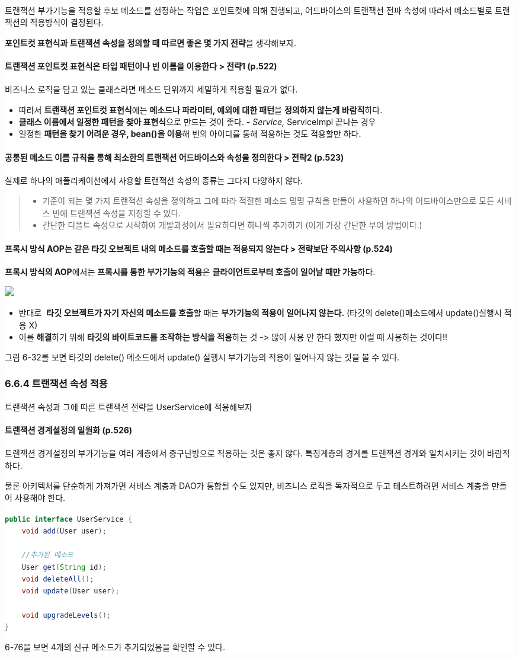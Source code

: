 트랜잭션 부가기능을 적용할 후보 메소드를 선정하는 작업은 포인트컷에 의해 진행되고,
어드바이스의 트랜잭션 전파 속성에 따라서 메소드별로 트랜잭션의 적용방식이 결정된다.

**포인트컷 표현식과 트랜잭션 속성을 정의할 때 따르면 좋은 몇 가지 전략**을 생각해보자.

#### 트랜잭션 포인트컷 표현식은 타입 패턴이나 빈 이름을 이용한다 > 전략1 (p.522)
비즈니스 로직을 담고 있는 클래스라면 메소드 단위까지 세밀하게 적용할 필요가 없다.

- 따라서 **트랜잭션 포인트컷 표현식**에는 **메소드나 파라미터, 예외에 대한 패턴**을 **정의하지 않는게 바람직**하다.
- **클래스 이름에서 일정한 패턴을 찾아 표현식**으로 만드는 것이 좋다.
    - _Service,_ ServiceImpl 끝나는 경우
- 일정한 **패턴을 찾기 어려운 경우, bean()을 이용**해 빈의 아이디를 통해 적용하는 것도 적용할만 하다.

#### 공통된 메소드 이름 규칙을 통해 최소한의 트랜잭션 어드바이스와 속성을 정의한다 > 전략2 (p.523)
실제로 하나의 애플리케이션에서 사용할 트랜잭션 속성의 종류는 그다지 다양하지 않다.
> - 기준이 되는 몇 가지 트랜잭션 속성을 정의하고 그에 따라 적절한 메소드 명명 규칙을 만들어 사용하면 하나의 어드바이스만으로 모든 서비스 빈에 트랜잭션 속성을 지정할 수 있다.
> - 간단한 디폴트 속성으로 시작하여 개발과정에서 필요하다면 하나씩 추가하기 (이게 가장 간단한 부여 방법이다.)

#### 프록시 방식 AOP는 같은 타깃 오브젝트 내의 메소드를 호출할 때는 적용되지 않는다 > 전략보단 주의사항 (p.524)
**프록시 방식의 AOP**에서는 **프록시를 통한 부가기능의 적용**은 **클라이언트로부터 호출이 일어날 때만 가능**하다.

![](https://i.imgur.com/JUNjSXF.png)

- 반대로  **타깃 오브젝트가 자기 자신의 메소드를 호출**할 때는 **부가기능의 적용이 일어나지 않는다.** (타깃의 delete()메소드에서 update()실행시 적용 X)  
- 이를 **해결**하기 위해 **타깃의 바이트코드를 조작하는 방식을 적용**하는 것 -> 많이 사용 안 한다 했지만 이럴 때 사용하는 것이다!!

그림 6-32를 보면 타깃의 delete() 메소드에서 update() 실행시 부가기능의 적용이 일어나지 않는 것을 볼 수 있다.


### 6.6.4 트랜잭션 속성 적용

트랜잭션 속성과 그에 따른 트랜잭션 전략을 UserService에 적용해보자

#### 트랜잭션 경계설정의 일원화 (p.526)
트랜잭션 경계설정의 부가기능을 여러 계층에서 중구난방으로 적용하는 것은 좋지 않다.
특정계층의 경계를 트랜잭션 경계와 일치시키는 것이 바람직하다.

물론 아키텍처를 단순하게 가져가면 서비스 계층과 DAO가 통합될 수도 있지만, 비즈니스 로직을 독자적으로 두고 테스트하려면 서비스 계층을 만들어 사용해야 한다.

```java
public interface UserService {
	void add(User user);
    
    //추가된 메소드
    User get(String id); 
    void deleteAll();
    void update(User user);
    
    void upgradeLevels();
}
```
6-76을 보면 4개의 신규 메소드가 추가되었음을 확인할 수 있다.

